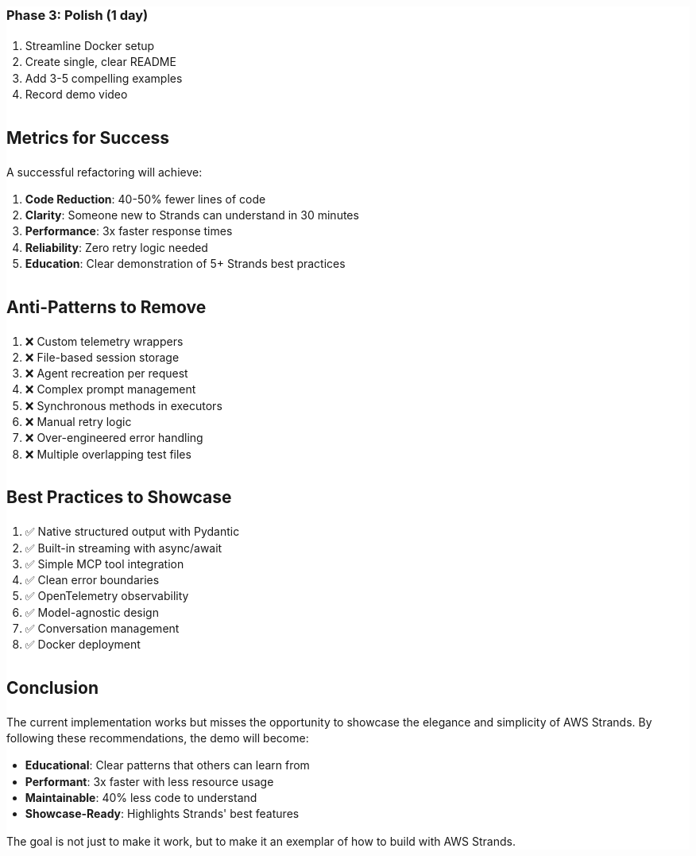 ### Phase 3: Polish (1 day)
1. Streamline Docker setup
2. Create single, clear README
3. Add 3-5 compelling examples
4. Record demo video

## Metrics for Success

A successful refactoring will achieve:

1. **Code Reduction**: 40-50% fewer lines of code
2. **Clarity**: Someone new to Strands can understand in 30 minutes
3. **Performance**: 3x faster response times
4. **Reliability**: Zero retry logic needed
5. **Education**: Clear demonstration of 5+ Strands best practices

## Anti-Patterns to Remove

1. ❌ Custom telemetry wrappers
2. ❌ File-based session storage  
3. ❌ Agent recreation per request
4. ❌ Complex prompt management
5. ❌ Synchronous methods in executors
6. ❌ Manual retry logic
7. ❌ Over-engineered error handling
8. ❌ Multiple overlapping test files

## Best Practices to Showcase

1. ✅ Native structured output with Pydantic
2. ✅ Built-in streaming with async/await
3. ✅ Simple MCP tool integration
4. ✅ Clean error boundaries
5. ✅ OpenTelemetry observability
6. ✅ Model-agnostic design
7. ✅ Conversation management
8. ✅ Docker deployment

## Conclusion

The current implementation works but misses the opportunity to showcase the elegance and simplicity of AWS Strands. By following these recommendations, the demo will become:

- **Educational**: Clear patterns that others can learn from
- **Performant**: 3x faster with less resource usage
- **Maintainable**: 40% less code to understand
- **Showcase-Ready**: Highlights Strands' best features

The goal is not just to make it work, but to make it an exemplar of how to build with AWS Strands.